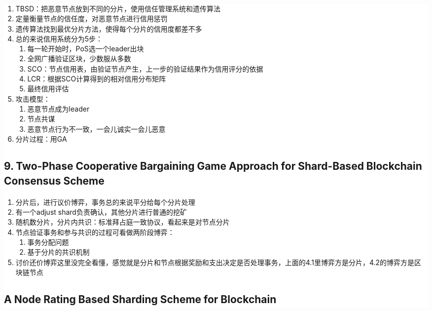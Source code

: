 1. TBSD：把恶意节点放到不同的分片，使用信任管理系统和遗传算法
2. 定量衡量节点的信任度，对恶意节点进行信用惩罚
3. 遗传算法找到最优分片方法，使得每个分片的信用度都差不多
4. 总的来说信用系统分为5步：
   1. 每一轮开始时，PoS选一个leader出块
   2. 全网广播验证区块，少数服从多数
   3. SCO：节点信用表，由验证节点产生，上一步的验证结果作为信用评分的依据
   4. LCR：根据SCO计算得到的相对信用分布矩阵
   5. 最终信用评估
5. 攻击模型：
   1. 恶意节点成为leader
   2. 节点共谋
   3. 恶意节点行为不一致，一会儿诚实一会儿恶意
6. 分片过程：用GA

## 9. Two-Phase Cooperative Bargaining Game Approach for Shard-Based Blockchain Consensus Scheme

1. 分片后，进行议价博弈，事务总的来说平分给每个分片处理
2. 有一个adjust shard负责确认，其他分片进行普通的挖矿
3. 随机数分片，分片内共识：标准拜占庭一致协议，看起来是对节点分片
4. 节点验证事务和参与共识的过程可看做两阶段博弈：
   1. 事务分配问题
   2. 基于分片的共识机制
5. 讨价还价博弈这里没完全看懂，感觉就是分片和节点根据奖励和支出决定是否处理事务，上面的4.1里博弈方是分片，4.2的博弈方是区块链节点

## A Node Rating Based Sharding Scheme for Blockchain

